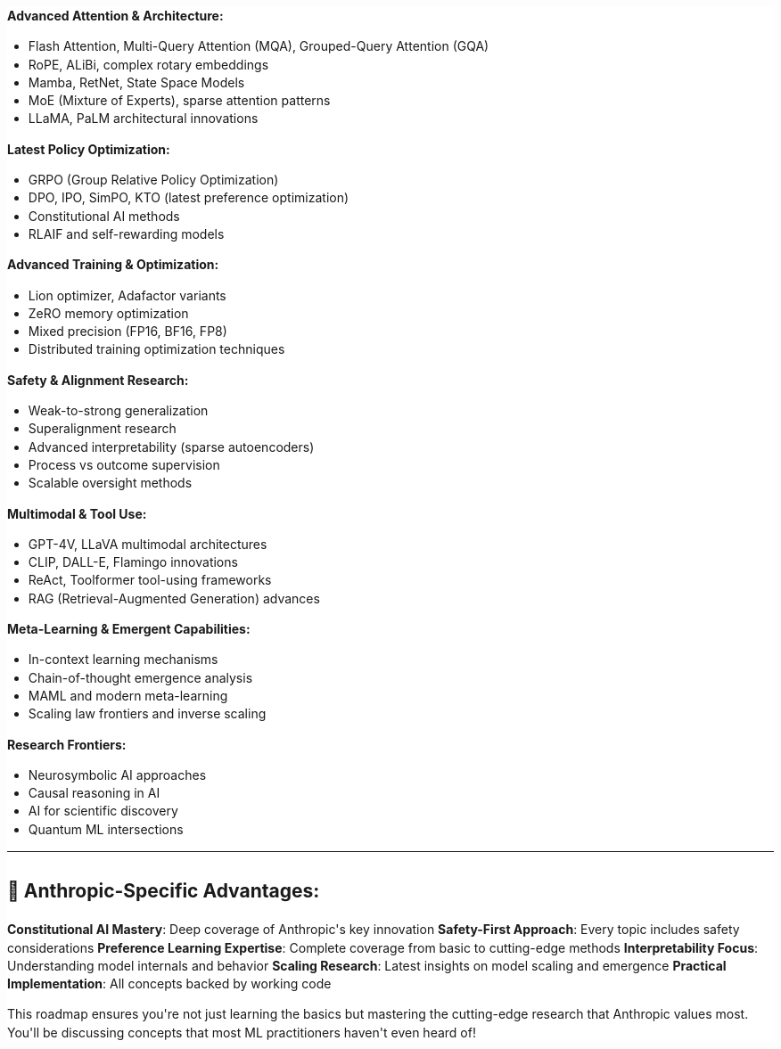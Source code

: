**Advanced Attention & Architecture:**
- Flash Attention, Multi-Query Attention (MQA), Grouped-Query Attention (GQA)
- RoPE, ALiBi, complex rotary embeddings
- Mamba, RetNet, State Space Models
- MoE (Mixture of Experts), sparse attention patterns
- LLaMA, PaLM architectural innovations

**Latest Policy Optimization:**
- GRPO (Group Relative Policy Optimization)
- DPO, IPO, SimPO, KTO (latest preference optimization)
- Constitutional AI methods
- RLAIF and self-rewarding models

**Advanced Training & Optimization:**
- Lion optimizer, Adafactor variants
- ZeRO memory optimization
- Mixed precision (FP16, BF16, FP8)
- Distributed training optimization techniques

**Safety & Alignment Research:**
- Weak-to-strong generalization
- Superalignment research
- Advanced interpretability (sparse autoencoders)
- Process vs outcome supervision
- Scalable oversight methods

**Multimodal & Tool Use:**
- GPT-4V, LLaVA multimodal architectures
- CLIP, DALL-E, Flamingo innovations
- ReAct, Toolformer tool-using frameworks
- RAG (Retrieval-Augmented Generation) advances

**Meta-Learning & Emergent Capabilities:**
- In-context learning mechanisms
- Chain-of-thought emergence analysis
- MAML and modern meta-learning
- Scaling law frontiers and inverse scaling

**Research Frontiers:**
- Neurosymbolic AI approaches
- Causal reasoning in AI
- AI for scientific discovery
- Quantum ML intersections

---

## **🎯 Anthropic-Specific Advantages:**

**Constitutional AI Mastery**: Deep coverage of Anthropic's key innovation
**Safety-First Approach**: Every topic includes safety considerations
**Preference Learning Expertise**: Complete coverage from basic to cutting-edge methods
**Interpretability Focus**: Understanding model internals and behavior
**Scaling Research**: Latest insights on model scaling and emergence
**Practical Implementation**: All concepts backed by working code

This roadmap ensures you're not just learning the basics but mastering the cutting-edge research that Anthropic values most. You'll be discussing concepts that most ML practitioners haven't even heard of!